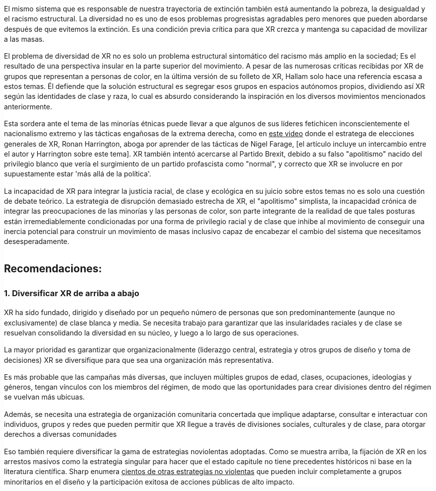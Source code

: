 El mismo sistema que es responsable de nuestra trayectoria de extinción también está aumentando la pobreza, la desigualdad y el racismo estructural. La diversidad no es uno de esos problemas progresistas agradables pero menores que pueden abordarse después de que evitemos la extinción. Es una condición previa crítica para que XR crezca y mantenga su capacidad de movilizar a las masas.

El problema de diversidad de XR no es solo un problema estructural sintomático del racismo más amplio en la sociedad; Es el resultado de una perspectiva insular en la parte superior del movimiento. A pesar de las numerosas críticas recibidas por XR de grupos que representan a personas de color, en la última versión de su folleto de XR, Hallam solo hace una referencia escasa a estos temas. Él defiende que la solución estructural es segregar esos grupos en espacios autónomos propios, dividiendo así XR según las identidades de clase y raza, lo cual es absurdo considerando la inspiración en los diversos movimientos mencionados anteriormente.

Esta sordera ante el tema de las minorías étnicas puede llevar a que algunos de sus líderes fetichicen inconscientemente el nacionalismo extremo y las tácticas engañosas de la extrema derecha, como en [este video](https://www.whatisemerging.com/videos/what-can-extinction-rebellion-learn-from-nigel-farage) donde el estratega de elecciones generales de XR, Ronan Harrington, aboga por aprender de las tácticas de Nigel Farage, [el artículo incluye un intercambio entre el autor y Harrington sobre este tema]. XR también intentó acercarse al Partido Brexit, debido a su falso "apolitismo" nacido del privilegio blanco que vería el surgimiento de un partido profascista como "normal", y correcto que XR se involucre en por supuestamente estar 'más allá de la política'.

La incapacidad de XR para integrar la justicia racial, de clase y ecológica en su juicio sobre estos temas no es solo una cuestión de debate teórico. La estrategia de disrupción demasiado estrecha de XR, el "apolitismo" simplista, la incapacidad crónica de integrar las preocupaciones de las minorías y las personas de color, son parte integrante de la realidad de que tales posturas están irremediablemente condicionadas por una forma de privilegio racial y de clase que inhibe al movimiento de conseguir una inercia potencial para construir un movimiento de masas inclusivo capaz de encabezar el cambio del sistema que necesitamos desesperadamente.

## Recomendaciones:
### 1. Diversificar XR de arriba a abajo
XR ha sido fundado, dirigido y diseñado por un pequeño número de personas que son predominantemente (aunque no exclusivamente) de clase blanca y media. Se necesita trabajo para garantizar que las insularidades raciales y de clase se resuelvan consolidando la diversidad en su núcleo, y luego a lo largo de sus operaciones.

La mayor prioridad es garantizar que organizacionalmente (liderazgo central, estrategia y otros grupos de diseño y toma de decisiones) XR se diversifique para que sea una organización más representativa.

Es más probable que las campañas más diversas, que incluyen múltiples grupos de edad, clases, ocupaciones, ideologías y géneros, tengan vínculos con los miembros del régimen, de modo que las oportunidades para crear divisiones dentro del régimen se vuelvan más ubicuas.

Además, se necesita una estrategia de organización comunitaria concertada que implique adaptarse, consultar e interactuar con individuos, grupos y redes que pueden permitir que XR llegue a través de divisiones sociales, culturales y de clase, para otorgar derechos a diversas comunidades

Eso también requiere diversificar la gama de estrategias noviolentas adoptadas. Como se muestra arriba, la fijación de XR en los arrestos masivos como la estrategia singular para hacer que el estado capitule no tiene precedentes históricos ni base en la literatura científica. Sharp enumera [cientos de otras estrategias no violentas](https://www.brandeis.edu/peace-conflict/pdfs/198-methods-non-violent-action.pdf) que pueden incluir completamente a grupos minoritarios en el diseño y la participación exitosa de acciones públicas de alto impacto.
